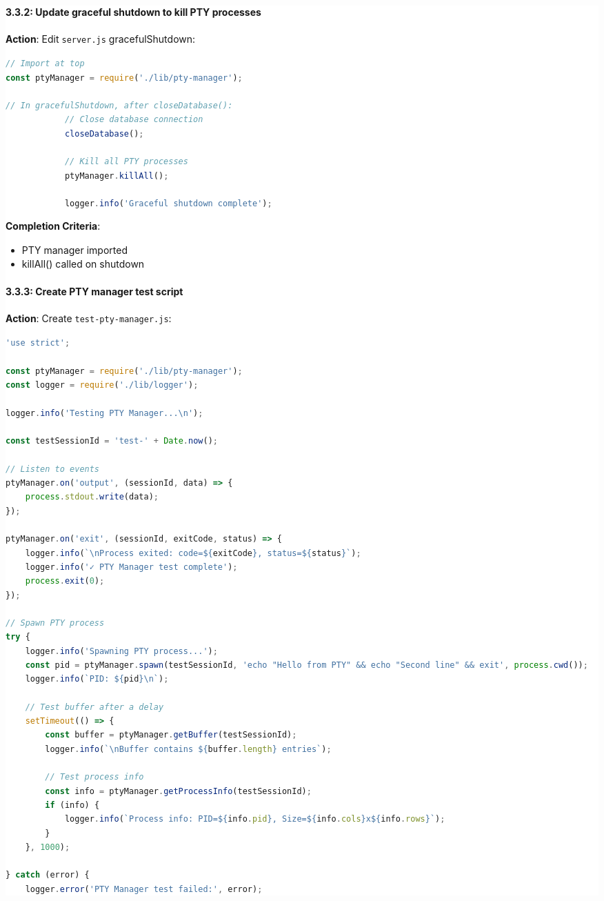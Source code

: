 #### 3.3.2: Update graceful shutdown to kill PTY processes
**Action**: Edit `server.js` gracefulShutdown:
```javascript
// Import at top
const ptyManager = require('./lib/pty-manager');

// In gracefulShutdown, after closeDatabase():
            // Close database connection
            closeDatabase();

            // Kill all PTY processes
            ptyManager.killAll();

            logger.info('Graceful shutdown complete');
```

**Completion Criteria**:
- PTY manager imported
- killAll() called on shutdown

#### 3.3.3: Create PTY manager test script
**Action**: Create `test-pty-manager.js`:
```javascript
'use strict';

const ptyManager = require('./lib/pty-manager');
const logger = require('./lib/logger');

logger.info('Testing PTY Manager...\n');

const testSessionId = 'test-' + Date.now();

// Listen to events
ptyManager.on('output', (sessionId, data) => {
    process.stdout.write(data);
});

ptyManager.on('exit', (sessionId, exitCode, status) => {
    logger.info(`\nProcess exited: code=${exitCode}, status=${status}`);
    logger.info('✓ PTY Manager test complete');
    process.exit(0);
});

// Spawn PTY process
try {
    logger.info('Spawning PTY process...');
    const pid = ptyManager.spawn(testSessionId, 'echo "Hello from PTY" && echo "Second line" && exit', process.cwd());
    logger.info(`PID: ${pid}\n`);

    // Test buffer after a delay
    setTimeout(() => {
        const buffer = ptyManager.getBuffer(testSessionId);
        logger.info(`\nBuffer contains ${buffer.length} entries`);

        // Test process info
        const info = ptyManager.getProcessInfo(testSessionId);
        if (info) {
            logger.info(`Process info: PID=${info.pid}, Size=${info.cols}x${info.rows}`);
        }
    }, 1000);

} catch (error) {
    logger.error('PTY Manager test failed:', error);
```